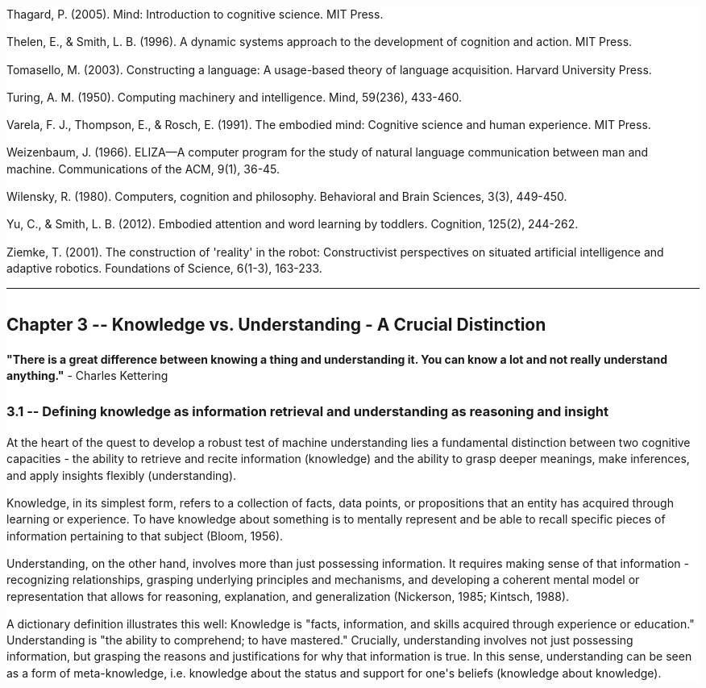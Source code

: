 Thagard, P. (2005). Mind: Introduction to cognitive science. MIT Press.

Thelen, E., & Smith, L. B. (1996). A dynamic systems approach to the development of cognition and action. MIT Press.

Tomasello, M. (2003). Constructing a language: A usage-based theory of language acquisition. Harvard University Press.

Turing, A. M. (1950). Computing machinery and intelligence. Mind, 59(236), 433-460.

Varela, F. J., Thompson, E., & Rosch, E. (1991). The embodied mind: Cognitive science and human experience. MIT Press.

Weizenbaum, J. (1966). ELIZA—A computer program for the study of natural language communication between man and machine. Communications of the ACM, 9(1), 36-45.

Wilensky, R. (1980). Computers, cognition and philosophy. Behavioral and Brain Sciences, 3(3), 449-450.

Yu, C., & Smith, L. B. (2012). Embodied attention and word learning by toddlers. Cognition, 125(2), 244-262.

Ziemke, T. (2001). The construction of 'reality' in the robot: Constructivist perspectives on situated artificial intelligence and adaptive robotics. Foundations of Science, 6(1-3), 163-233.

_______________

## Chapter 3 -- Knowledge vs. Understanding - A Crucial Distinction

**"There is a great difference between knowing a thing and understanding it. You can know a lot and not really understand anything."** - Charles Kettering

### 3.1 --  Defining knowledge as information retrieval and understanding as reasoning and insight

At the heart of the quest to develop a robust test of machine understanding lies a fundamental distinction between two cognitive capacities - the ability to retrieve and recite information (knowledge) and the ability to grasp deeper meanings, make inferences, and apply insights flexibly (understanding).

Knowledge, in its simplest form, refers to a collection of facts, data points, or propositions that an entity has acquired through learning or experience. To have knowledge about something is to mentally represent and be able to recall specific pieces of information pertaining to that subject (Bloom, 1956).

Understanding, on the other hand, involves more than just possessing information. It requires making sense of that information - recognizing relationships, grasping underlying principles and mechanisms, and developing a coherent mental model or representation that allows for reasoning, explanation, and generalization (Nickerson, 1985; Kintsch, 1988).

A dictionary definition illustrates this well: Knowledge is "facts, information, and skills acquired through experience or education." Understanding is "the ability to comprehend; to have mastered." Crucially, understanding involves not just possessing information, but grasping the reasons and justifications for why that information is true. In this sense, understanding can be seen as a form of meta-knowledge, i.e. knowledge about the status and support for one's beliefs (knowledge about knowledge).
